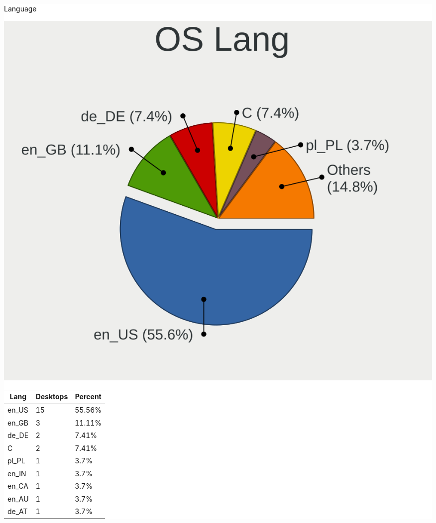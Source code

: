 Language

![OS Lang](./images/pie_chart/os_lang.svg)


| Lang  | Desktops | Percent |
|-------|----------|---------|
| en_US | 15       | 55.56%  |
| en_GB | 3        | 11.11%  |
| de_DE | 2        | 7.41%   |
| C     | 2        | 7.41%   |
| pl_PL | 1        | 3.7%    |
| en_IN | 1        | 3.7%    |
| en_CA | 1        | 3.7%    |
| en_AU | 1        | 3.7%    |
| de_AT | 1        | 3.7%    |
